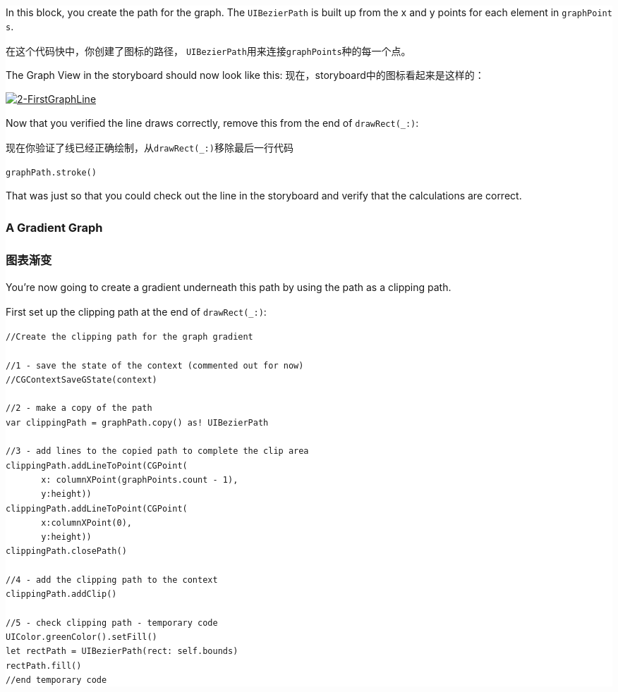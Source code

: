
In this block, you create the path for the graph. The `UIBezierPath` is built up from the x and y points for each element in `graphPoints`.

在这个代码快中，你创建了图标的路径， `UIBezierPath`用来连接`graphPoints`种的每一个点。

The Graph View in the storyboard should now look like this:
现在，storyboard中的图标看起来是这样的：

[![2-FirstGraphLine](http://cdn1.raywenderlich.com/wp-content/uploads/2014/12/2-FirstGraphLine.png)](http://cdn1.raywenderlich.com/wp-content/uploads/2014/12/2-FirstGraphLine.png)

Now that you verified the line draws correctly, remove this from the end of `drawRect(_:)`:


现在你验证了线已经正确绘制，从`drawRect(_:)`移除最后一行代码

 ```                               
 graphPath.stroke()                                                       
 ```                                                                      

That was just so that you could check out the line in the storyboard and verify that the calculations are correct.



### A Gradient Graph

### 图表渐变

You’re now going to create a gradient underneath this path by using the path as a clipping path.

First set up the clipping path at the end of `drawRect(_:)`:


 ```                               
 //Create the clipping path for the graph gradient                        
                                                                          
 //1 - save the state of the context (commented out for now)              
 //CGContextSaveGState(context)                                           
                                                                          
 //2 - make a copy of the path                                            
 var clippingPath = graphPath.copy() as! UIBezierPath                     
                                                                          
 //3 - add lines to the copied path to complete the clip area             
 clippingPath.addLineToPoint(CGPoint(                                     
        x: columnXPoint(graphPoints.count - 1),                           
        y:height))                                                        
 clippingPath.addLineToPoint(CGPoint(                                     
        x:columnXPoint(0),                                                
        y:height))                                                        
 clippingPath.closePath()                                                 
                                                                          
 //4 - add the clipping path to the context                               
 clippingPath.addClip()                                                   
                                                                          
 //5 - check clipping path - temporary code                               
 UIColor.greenColor().setFill()                                           
 let rectPath = UIBezierPath(rect: self.bounds)                           
 rectPath.fill()                                                          
 //end temporary code                                                     
 ```                                                                      
